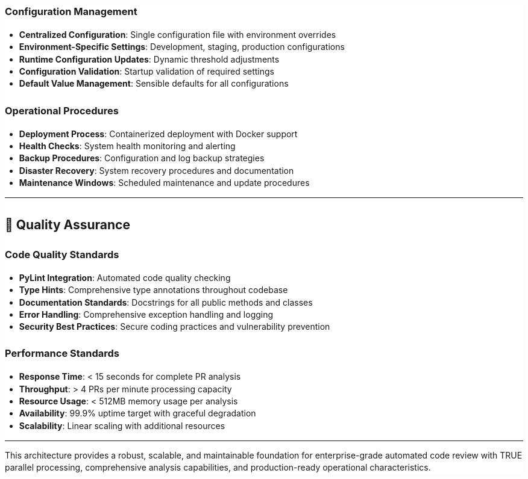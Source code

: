 ### **Configuration Management**
- **Centralized Configuration**: Single configuration file with environment overrides
- **Environment-Specific Settings**: Development, staging, production configurations
- **Runtime Configuration Updates**: Dynamic threshold adjustments
- **Configuration Validation**: Startup validation of required settings
- **Default Value Management**: Sensible defaults for all configurations

### **Operational Procedures**
- **Deployment Process**: Containerized deployment with Docker support
- **Health Checks**: System health monitoring and alerting
- **Backup Procedures**: Configuration and log backup strategies
- **Disaster Recovery**: System recovery procedures and documentation
- **Maintenance Windows**: Scheduled maintenance and update procedures

---

## 🎯 **Quality Assurance**

### **Code Quality Standards**
- **PyLint Integration**: Automated code quality checking
- **Type Hints**: Comprehensive type annotations throughout codebase
- **Documentation Standards**: Docstrings for all public methods and classes
- **Error Handling**: Comprehensive exception handling and logging
- **Security Best Practices**: Secure coding practices and vulnerability prevention

### **Performance Standards**
- **Response Time**: < 15 seconds for complete PR analysis
- **Throughput**: > 4 PRs per minute processing capacity
- **Resource Usage**: < 512MB memory usage per analysis
- **Availability**: 99.9% uptime target with graceful degradation
- **Scalability**: Linear scaling with additional resources

---

This architecture provides a robust, scalable, and maintainable foundation for enterprise-grade automated code review with TRUE parallel processing, comprehensive analysis capabilities, and production-ready operational characteristics.